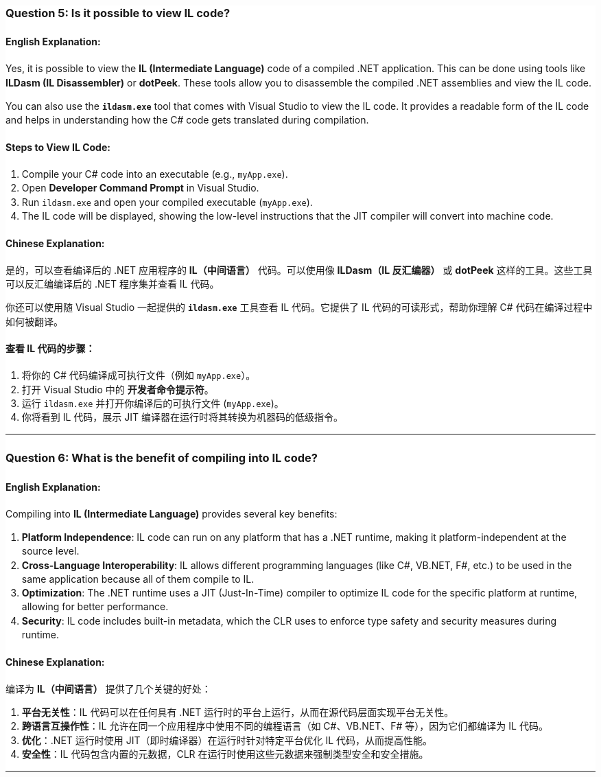 ### Question 5: Is it possible to view IL code?

#### English Explanation:

Yes, it is possible to view the **IL (Intermediate Language)** code of a compiled .NET application. This can be done using tools like **ILDasm (IL Disassembler)** or **dotPeek**. These tools allow you to disassemble the compiled .NET assemblies and view the IL code. 

You can also use the **`ildasm.exe`** tool that comes with Visual Studio to view the IL code. It provides a readable form of the IL code and helps in understanding how the C# code gets translated during compilation.

#### Steps to View IL Code:
1. Compile your C# code into an executable (e.g., `myApp.exe`).
2. Open **Developer Command Prompt** in Visual Studio.
3. Run `ildasm.exe` and open your compiled executable (`myApp.exe`).
4. The IL code will be displayed, showing the low-level instructions that the JIT compiler will convert into machine code.

#### Chinese Explanation:

是的，可以查看编译后的 .NET 应用程序的 **IL（中间语言）** 代码。可以使用像 **ILDasm（IL 反汇编器）** 或 **dotPeek** 这样的工具。这些工具可以反汇编编译后的 .NET 程序集并查看 IL 代码。

你还可以使用随 Visual Studio 一起提供的 **`ildasm.exe`** 工具查看 IL 代码。它提供了 IL 代码的可读形式，帮助你理解 C# 代码在编译过程中如何被翻译。

#### 查看 IL 代码的步骤：
1. 将你的 C# 代码编译成可执行文件（例如 `myApp.exe`）。
2. 打开 Visual Studio 中的 **开发者命令提示符**。
3. 运行 `ildasm.exe` 并打开你编译后的可执行文件 (`myApp.exe`)。
4. 你将看到 IL 代码，展示 JIT 编译器在运行时将其转换为机器码的低级指令。

---

### Question 6: What is the benefit of compiling into IL code?

#### English Explanation:

Compiling into **IL (Intermediate Language)** provides several key benefits:
1. **Platform Independence**: IL code can run on any platform that has a .NET runtime, making it platform-independent at the source level.
2. **Cross-Language Interoperability**: IL allows different programming languages (like C#, VB.NET, F#, etc.) to be used in the same application because all of them compile to IL.
3. **Optimization**: The .NET runtime uses a JIT (Just-In-Time) compiler to optimize IL code for the specific platform at runtime, allowing for better performance.
4. **Security**: IL code includes built-in metadata, which the CLR uses to enforce type safety and security measures during runtime.

#### Chinese Explanation:

编译为 **IL（中间语言）** 提供了几个关键的好处：
1. **平台无关性**：IL 代码可以在任何具有 .NET 运行时的平台上运行，从而在源代码层面实现平台无关性。
2. **跨语言互操作性**：IL 允许在同一个应用程序中使用不同的编程语言（如 C#、VB.NET、F# 等），因为它们都编译为 IL 代码。
3. **优化**：.NET 运行时使用 JIT（即时编译器）在运行时针对特定平台优化 IL 代码，从而提高性能。
4. **安全性**：IL 代码包含内置的元数据，CLR 在运行时使用这些元数据来强制类型安全和安全措施。

---